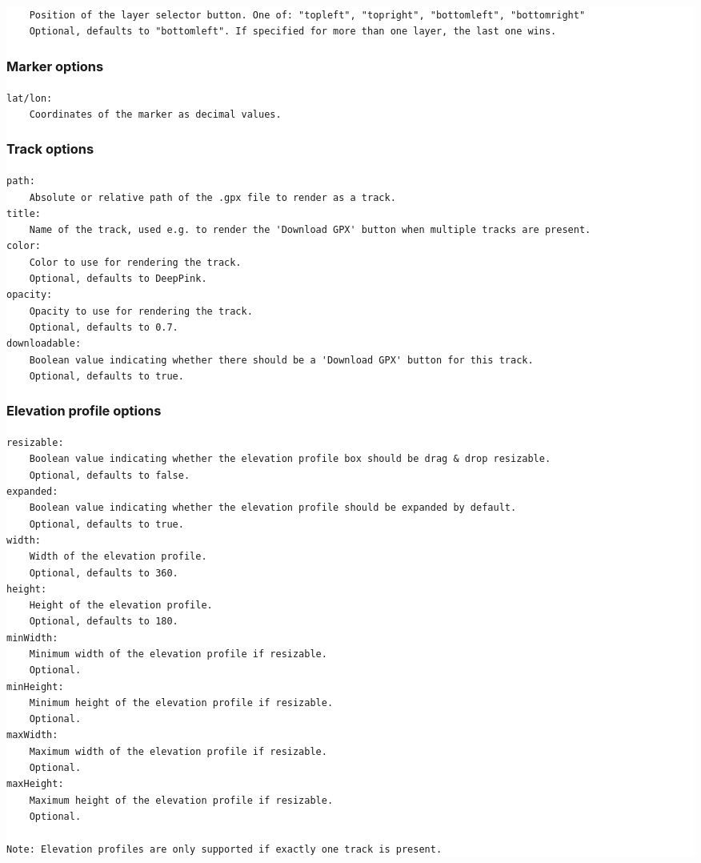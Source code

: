 ```
	Position of the layer selector button. One of: "topleft", "topright", "bottomleft", "bottomright"
	Optional, defaults to "bottomleft". If specified for more than one layer, the last one wins.
```

### Marker options

```
lat/lon:
	Coordinates of the marker as decimal values.
```

### Track options

```
path:
	Absolute or relative path of the .gpx file to render as a track.
title:
	Name of the track, used e.g. to render the 'Download GPX' button when multiple tracks are present.
color:
	Color to use for rendering the track.
	Optional, defaults to DeepPink.
opacity:
	Opacity to use for rendering the track.
	Optional, defaults to 0.7.
downloadable:
	Boolean value indicating whether there should be a 'Download GPX' button for this track.
	Optional, defaults to true.
```

### Elevation profile options

```
resizable:
	Boolean value indicating whether the elevation profile box should be drag & drop resizable.
	Optional, defaults to false.
expanded:
	Boolean value indicating whether the elevation profile should be expanded by default.
	Optional, defaults to true.
width:
	Width of the elevation profile.
	Optional, defaults to 360.
height:
	Height of the elevation profile.
	Optional, defaults to 180.
minWidth:
	Minimum width of the elevation profile if resizable.
	Optional.
minHeight:
	Minimum height of the elevation profile if resizable.
	Optional.
maxWidth:
	Maximum width of the elevation profile if resizable.
	Optional.
maxHeight:
	Maximum height of the elevation profile if resizable.
	Optional.

Note: Elevation profiles are only supported if exactly one track is present.
```
